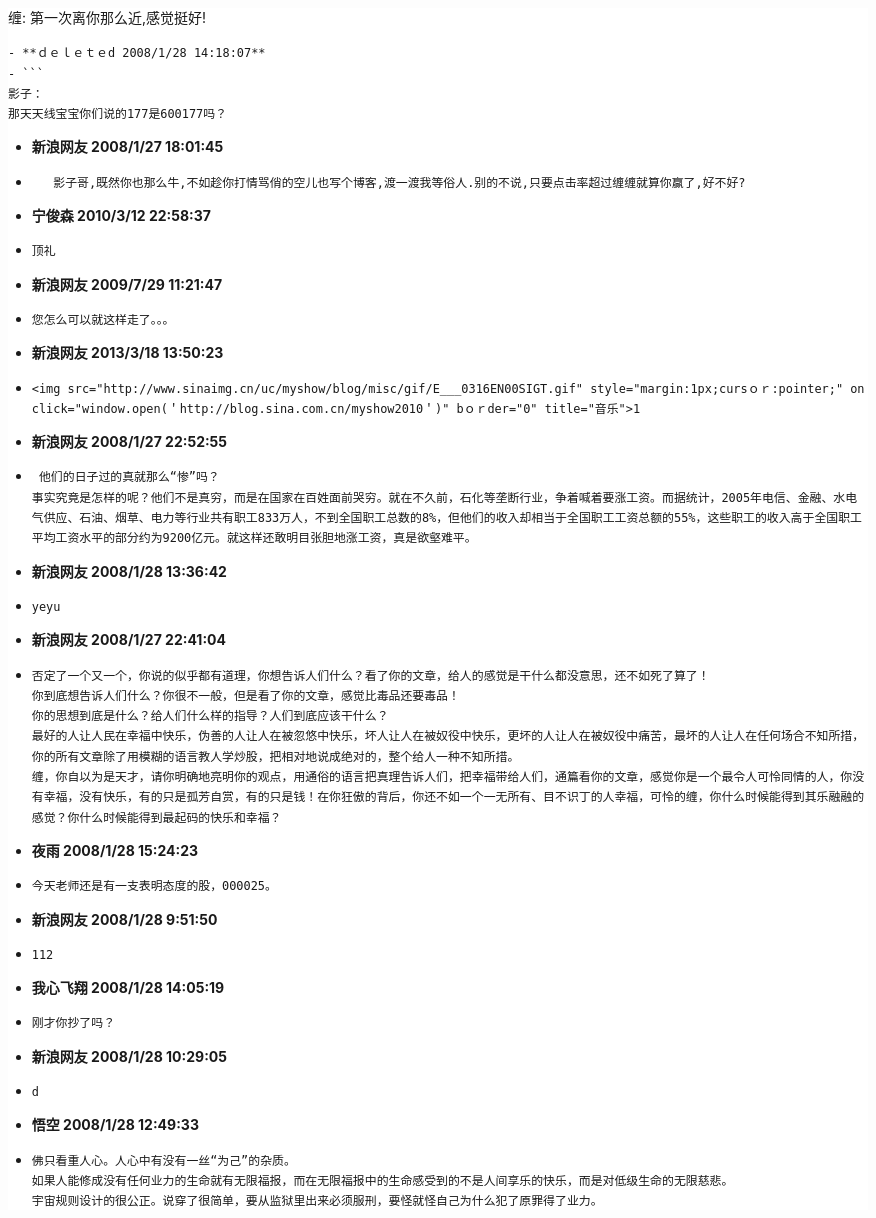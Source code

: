   缠:
  第一次离你那么近,感觉挺好!
  ```
- **ｄｅｌｅｔｅd 2008/1/28 14:18:07**
- ```
  影子：
  那天天线宝宝你们说的177是600177吗？
  ```
- **新浪网友 2008/1/27 18:01:45**
- ```
     影子哥,既然你也那么牛,不如趁你打情骂俏的空儿也写个博客,渡一渡我等俗人.别的不说,只要点击率超过缠缠就算你赢了,好不好?
  ```
- **宁俊森 2010/3/12 22:58:37**
- ```
  顶礼
  ```
- **新浪网友 2009/7/29 11:21:47**
- ```
  您怎么可以就这样走了。。。
  ```
- **新浪网友 2013/3/18 13:50:23**
- ```
  <img src="http://www.sinaimg.cn/uc/myshow/blog/misc/gif/E___0316EN00SIGT.gif" style="margin:1px;cursｏｒ:pointer;" onclick="window.open(＇http://blog.sina.com.cn/myshow2010＇)" bｏｒder="0" title="音乐">1
  ```
- **新浪网友 2008/1/27 22:52:55**
- ```
   他们的日子过的真就那么“惨”吗？
  事实究竟是怎样的呢？他们不是真穷，而是在国家在百姓面前哭穷。就在不久前，石化等垄断行业，争着喊着要涨工资。而据统计，2005年电信、金融、水电气供应、石油、烟草、电力等行业共有职工833万人，不到全国职工总数的8%，但他们的收入却相当于全国职工工资总额的55%，这些职工的收入高于全国职工平均工资水平的部分约为9200亿元。就这样还敢明目张胆地涨工资，真是欲壑难平。
  ```
- **新浪网友 2008/1/28 13:36:42**
- ```
  yeyu
  ```
- **新浪网友 2008/1/27 22:41:04**
- ```
  否定了一个又一个，你说的似乎都有道理，你想告诉人们什么？看了你的文章，给人的感觉是干什么都没意思，还不如死了算了！
  你到底想告诉人们什么？你很不一般，但是看了你的文章，感觉比毒品还要毒品！
  你的思想到底是什么？给人们什么样的指导？人们到底应该干什么？
  最好的人让人民在幸福中快乐，伪善的人让人在被忽悠中快乐，坏人让人在被奴役中快乐，更坏的人让人在被奴役中痛苦，最坏的人让人在任何场合不知所措，你的所有文章除了用模糊的语言教人学炒股，把相对地说成绝对的，整个给人一种不知所措。
  缠，你自以为是天才，请你明确地亮明你的观点，用通俗的语言把真理告诉人们，把幸福带给人们，通篇看你的文章，感觉你是一个最令人可怜同情的人，你没有幸福，没有快乐，有的只是孤芳自赏，有的只是钱！在你狂傲的背后，你还不如一个一无所有、目不识丁的人幸福，可怜的缠，你什么时候能得到其乐融融的感觉？你什么时候能得到最起码的快乐和幸福？
  ```
- **夜雨 2008/1/28 15:24:23**
- ```
  今天老师还是有一支表明态度的股，000025。
  ```
- **新浪网友 2008/1/28 9:51:50**
- ```
  112
  ```
- **我心飞翔 2008/1/28 14:05:19**
- ```
  刚才你抄了吗？
  ```
- **新浪网友 2008/1/28 10:29:05**
- ```
  d
  ```
- **悟空 2008/1/28 12:49:33**
- ```
  佛只看重人心。人心中有没有一丝“为己”的杂质。
  如果人能修成没有任何业力的生命就有无限福报，而在无限福报中的生命感受到的不是人间享乐的快乐，而是对低级生命的无限慈悲。
  宇宙规则设计的很公正。说穿了很简单，要从监狱里出来必须服刑，要怪就怪自己为什么犯了原罪得了业力。
  ```